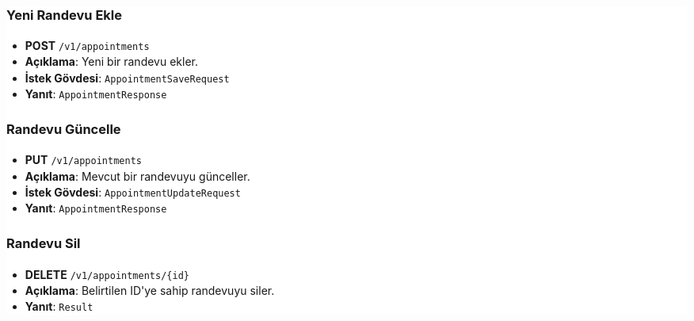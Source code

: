 ### Yeni Randevu Ekle
- **POST** `/v1/appointments`
- **Açıklama**: Yeni bir randevu ekler.
- **İstek Gövdesi**: `AppointmentSaveRequest`
- **Yanıt**: `AppointmentResponse`

### Randevu Güncelle
- **PUT** `/v1/appointments`
- **Açıklama**: Mevcut bir randevuyu günceller.
- **İstek Gövdesi**: `AppointmentUpdateRequest`
- **Yanıt**: `AppointmentResponse`

### Randevu Sil
- **DELETE** `/v1/appointments/{id}`
- **Açıklama**: Belirtilen ID'ye sahip randevuyu siler.
- **Yanıt**: `Result`

